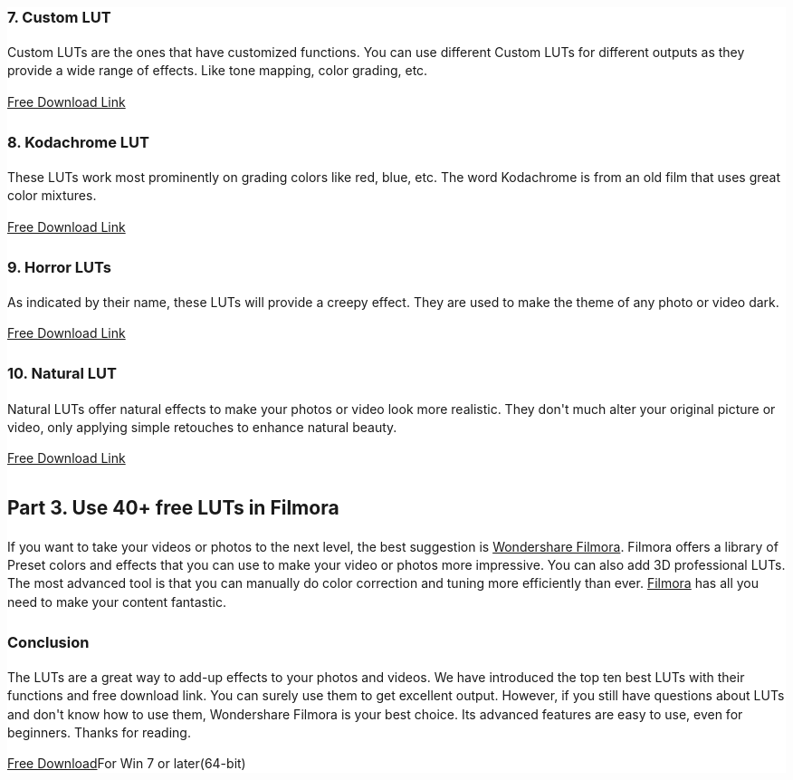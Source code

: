 ### 7\. Custom LUT

Custom LUTs are the ones that have customized functions. You can use different Custom LUTs for different outputs as they provide a wide range of effects. Like tone mapping, color grading, etc.

[Free Download Link](https://www.shutterstock.com/blog/free-luts-for-log-footage)


<iframe width="560" height="315" src="https://www.youtube.com/embed/Dn-24B6AURY?si=ErES2KWVnintY6h9" title="YouTube video player" frameborder="0" allow="accelerometer; autoplay; clipboard-write; encrypted-media; gyroscope; picture-in-picture; web-share" referrerpolicy="strict-origin-when-cross-origin" allowfullscreen></iframe>


### 8\. Kodachrome LUT

These LUTs work most prominently on grading colors like red, blue, etc. The word Kodachrome is from an old film that uses great color mixtures.

[Free Download Link](https://fixthephoto.com/kodachrome-lut)

### 9\. Horror LUTs

As indicated by their name, these LUTs will provide a creepy effect. They are used to make the theme of any photo or video dark.

[Free Download Link](https://lwks.com/shortcuts-4-how-to-use-luts/)

### 10\. Natural LUT

Natural LUTs offer natural effects to make your photos or video look more realistic. They don't much alter your original picture or video, only applying simple retouches to enhance natural beauty.

[Free Download Link](https://motka.net/luts/natural-skin-tone-luts-for-dark-skin-free-download/)

## Part 3\. Use 40+ free LUTs in Filmora

If you want to take your videos or photos to the next level, the best suggestion is [Wondershare Filmora](https://tools.techidaily.com/wondershare/filmora/download/). Filmora offers a library of Preset colors and effects that you can use to make your video or photos more impressive. You can also add 3D professional LUTs. The most advanced tool is that you can manually do color correction and tuning more efficiently than ever. [Filmora](https://tools.techidaily.com/wondershare/filmora/download/) has all you need to make your content fantastic.

### Conclusion

The LUTs are a great way to add-up effects to your photos and videos. We have introduced the top ten best LUTs with their functions and free download link. You can surely use them to get excellent output. However, if you still have questions about LUTs and don't know how to use them, Wondershare Filmora is your best choice. Its advanced features are easy to use, even for beginners. Thanks for reading.

[Free Download](https://tools.techidaily.com/wondershare/filmora/download/)For Win 7 or later(64-bit)
